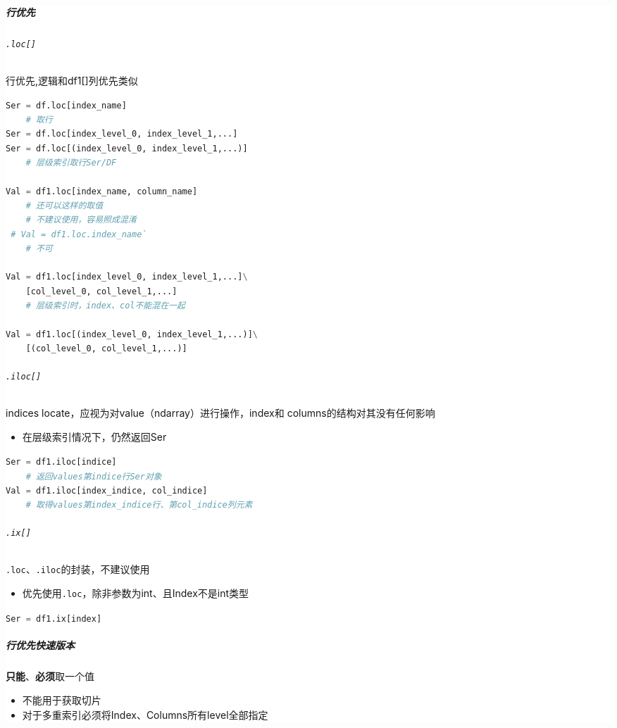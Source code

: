 #####	行优先

######	`.loc[]`

行优先,逻辑和df1[]列优先类似

```python
Ser = df.loc[index_name]
	# 取行
Ser = df.loc[index_level_0, index_level_1,...]
Ser = df.loc[(index_level_0, index_level_1,...)]
	# 层级索引取行Ser/DF

Val = df1.loc[index_name, column_name]
	# 还可以这样的取值
	# 不建议使用，容易照成混淆
 # Val = df1.loc.index_name`
	# 不可

Val = df1.loc[index_level_0, index_level_1,...]\
	[col_level_0, col_level_1,...]
	# 层级索引时，index、col不能混在一起

Val = df1.loc[(index_level_0, index_level_1,...)]\
	[(col_level_0, col_level_1,...)]
```

######	`.iloc[]`

indices locate，应视为对value（ndarray）进行操作，index和
columns的结构对其没有任何影响

-	在层级索引情况下，仍然返回Ser

```python
Ser = df1.iloc[indice]
	# 返回values第indice行Ser对象
Val = df1.iloc[index_indice, col_indice]
	# 取得values第index_indice行、第col_indice列元素
```

######	`.ix[]`

`.loc`、`.iloc`的封装，不建议使用

-	优先使用`.loc`，除非参数为int、且Index不是int类型

```python
Ser = df1.ix[index]
```

#####	行优先快速版本

**只能**、**必须**取一个值
-	不能用于获取切片
-	对于多重索引必须将Index、Columns所有level全部指定
